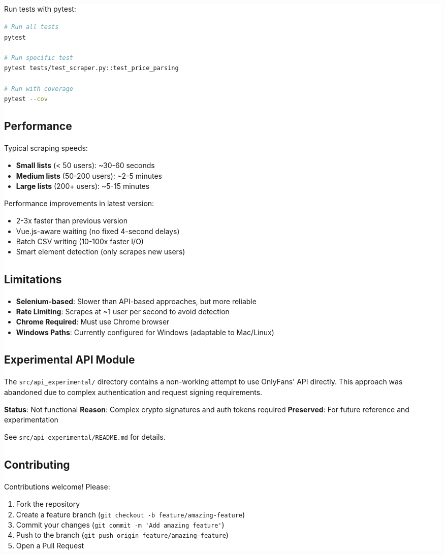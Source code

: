 Run tests with pytest:

```bash
# Run all tests
pytest

# Run specific test
pytest tests/test_scraper.py::test_price_parsing

# Run with coverage
pytest --cov
```

## Performance

Typical scraping speeds:
- **Small lists** (< 50 users): ~30-60 seconds
- **Medium lists** (50-200 users): ~2-5 minutes
- **Large lists** (200+ users): ~5-15 minutes

Performance improvements in latest version:
- 2-3x faster than previous version
- Vue.js-aware waiting (no fixed 4-second delays)
- Batch CSV writing (10-100x faster I/O)
- Smart element detection (only scrapes new users)

## Limitations

- **Selenium-based**: Slower than API-based approaches, but more reliable
- **Rate Limiting**: Scrapes at ~1 user per second to avoid detection
- **Chrome Required**: Must use Chrome browser
- **Windows Paths**: Currently configured for Windows (adaptable to Mac/Linux)

## Experimental API Module

The `src/api_experimental/` directory contains a non-working attempt to use OnlyFans' API directly. This approach was abandoned due to complex authentication and request signing requirements.

**Status**: Not functional
**Reason**: Complex crypto signatures and auth tokens required
**Preserved**: For future reference and experimentation

See `src/api_experimental/README.md` for details.

## Contributing

Contributions welcome! Please:

1. Fork the repository
2. Create a feature branch (`git checkout -b feature/amazing-feature`)
3. Commit your changes (`git commit -m 'Add amazing feature'`)
4. Push to the branch (`git push origin feature/amazing-feature`)
5. Open a Pull Request
